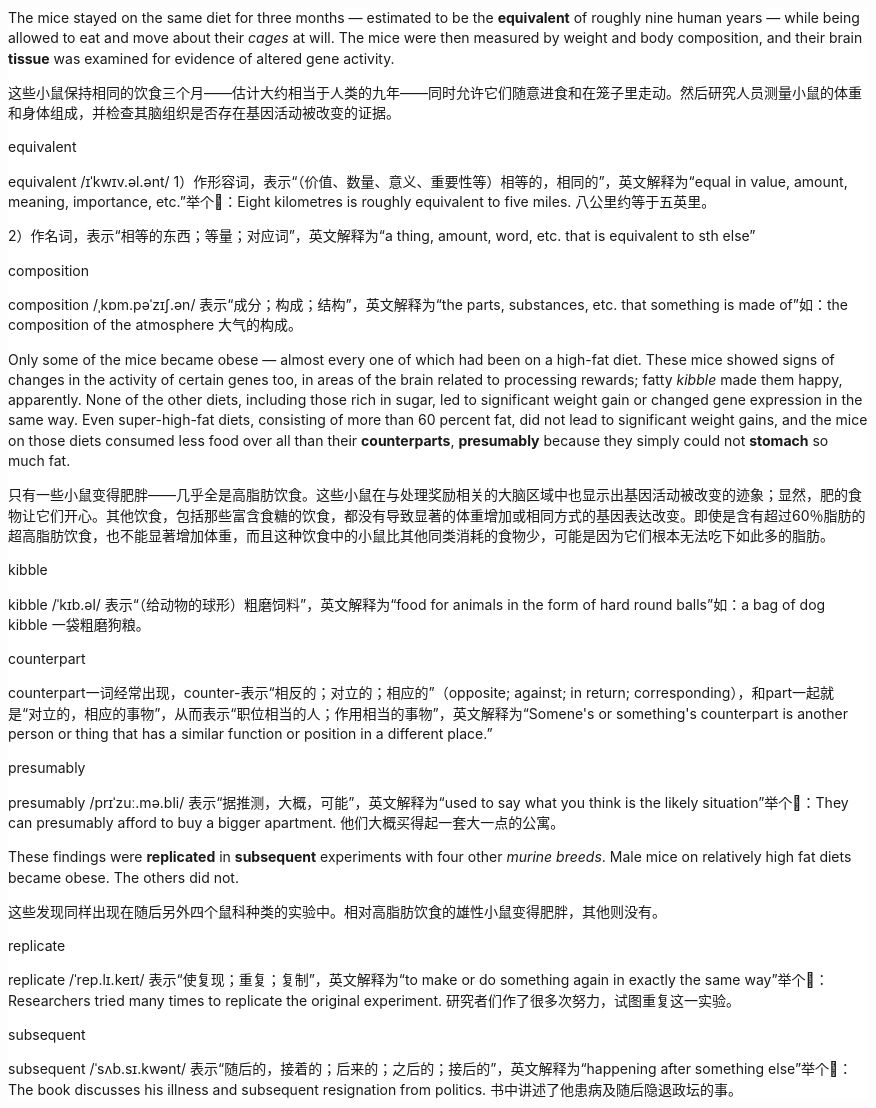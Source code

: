 The mice stayed on the same diet for three months — estimated to be the **equivalent** of roughly nine human years — while being allowed to eat and move about their _cages_ at will. The mice were then measured by weight and body composition, and their brain **tissue** was examined for evidence of altered gene activity.

这些小鼠保持相同的饮食三个月——估计大约相当于人类的九年——同时允许它们随意进食和在笼子里走动。然后研究人员测量小鼠的体重和身体组成，并检查其脑组织是否存在基因活动被改变的证据。

equivalent

equivalent /ɪˈkwɪv.əl.ənt/ 1）作形容词，表示“（价值、数量、意义、重要性等）相等的，相同的”，英文解释为“equal in value, amount, meaning, importance, etc.”举个🌰：Eight kilometres is roughly equivalent to five miles. 八公里约等于五英里。

2）作名词，表示“相等的东西；等量；对应词”，英文解释为“a thing, amount, word, etc. that is equivalent to sth else”

composition

composition /ˌkɒm.pəˈzɪʃ.ən/ 表示“成分；构成；结构”，英文解释为“the parts, substances, etc. that something is made of”如：the composition of the atmosphere 大气的构成。

Only some of the mice became obese — almost every one of which had been on a high-fat diet. These mice showed signs of changes in the activity of certain genes too, in areas of the brain related to processing rewards; fatty _kibble_ made them happy, apparently. None of the other diets, including those rich in sugar, led to significant weight gain or changed gene expression in the same way. Even super-high-fat diets, consisting of more than 60 percent fat, did not lead to significant weight gains, and the mice on those diets consumed less food over all than their **counterparts**, **presumably** because they simply could not **stomach** so much fat.

只有一些小鼠变得肥胖——几乎全是高脂肪饮食。这些小鼠在与处理奖励相关的大脑区域中也显示出基因活动被改变的迹象；显然，肥的食物让它们开心。其他饮食，包括那些富含食糖的饮食，都没有导致显著的体重增加或相同方式的基因表达改变。即使是含有超过60％脂肪的超高脂肪饮食，也不能显著增加体重，而且这种饮食中的小鼠比其他同类消耗的食物少，可能是因为它们根本无法吃下如此多的脂肪。

kibble

kibble /ˈkɪb.əl/ 表示“（给动物的球形）粗磨饲料”，英文解释为“food for animals in the form of hard round balls”如：a bag of dog kibble 一袋粗磨狗粮。

counterpart

counterpart一词经常出现，counter-表示“相反的；对立的；相应的”（opposite; against; in return; corresponding），和part一起就是“对立的，相应的事物”，从而表示“职位相当的人；作用相当的事物”，英文解释为“Somene's or something's counterpart is another person or thing that has a similar function or position in a different place.”

presumably

presumably /prɪˈzuː.mə.bli/ 表示“据推测，大概，可能”，英文解释为“used to say what you think is the likely situation”举个🌰：They can presumably afford to buy a bigger apartment. 他们大概买得起一套大一点的公寓。

These findings were **replicated** in **subsequent** experiments with four other _murine_ _breeds_. Male mice on relatively high fat diets became obese. The others did not.

这些发现同样出现在随后另外四个鼠科种类的实验中。相对高脂肪饮食的雄性小鼠变得肥胖，其他则没有。

replicate

replicate /ˈrep.lɪ.keɪt/ 表示“使复现；重复；复制”，英文解释为“to make or do something again in exactly the same way”举个🌰：Researchers tried many times to replicate the original experiment. 研究者们作了很多次努力，试图重复这一实验。

subsequent

subsequent /ˈsʌb.sɪ.kwənt/ 表示“随后的，接着的；后来的；之后的；接后的”，英文解释为“happening after something else”举个🌰：The book discusses his illness and subsequent resignation from politics. 书中讲述了他患病及随后隐退政坛的事。

